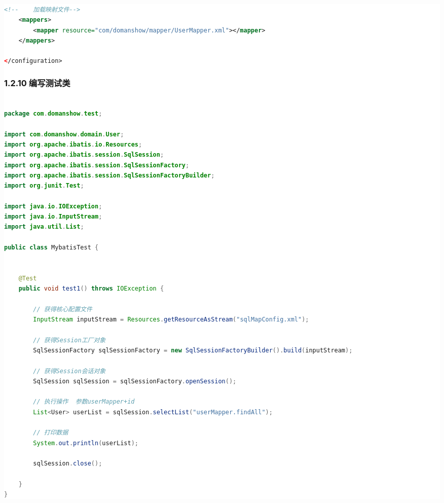 ```xml
<!--    加载映射文件-->
    <mappers>
        <mapper resource="com/domanshow/mapper/UserMapper.xml"></mapper>
    </mappers>

</configuration>

```


### 1.2.10 编写测试类

```java

package com.domanshow.test;

import com.domanshow.domain.User;
import org.apache.ibatis.io.Resources;
import org.apache.ibatis.session.SqlSession;
import org.apache.ibatis.session.SqlSessionFactory;
import org.apache.ibatis.session.SqlSessionFactoryBuilder;
import org.junit.Test;

import java.io.IOException;
import java.io.InputStream;
import java.util.List;

public class MybatisTest {


    @Test
    public void test1() throws IOException {

        // 获得核心配置文件
        InputStream inputStream = Resources.getResourceAsStream("sqlMapConfig.xml");

        // 获得Session工厂对象
        SqlSessionFactory sqlSessionFactory = new SqlSessionFactoryBuilder().build(inputStream);

        // 获得Session会话对象
        SqlSession sqlSession = sqlSessionFactory.openSession();

        // 执行操作  参数userMapper+id
        List<User> userList = sqlSession.selectList("userMapper.findAll");

        // 打印数据
        System.out.println(userList);

        sqlSession.close();

    }
}

```
